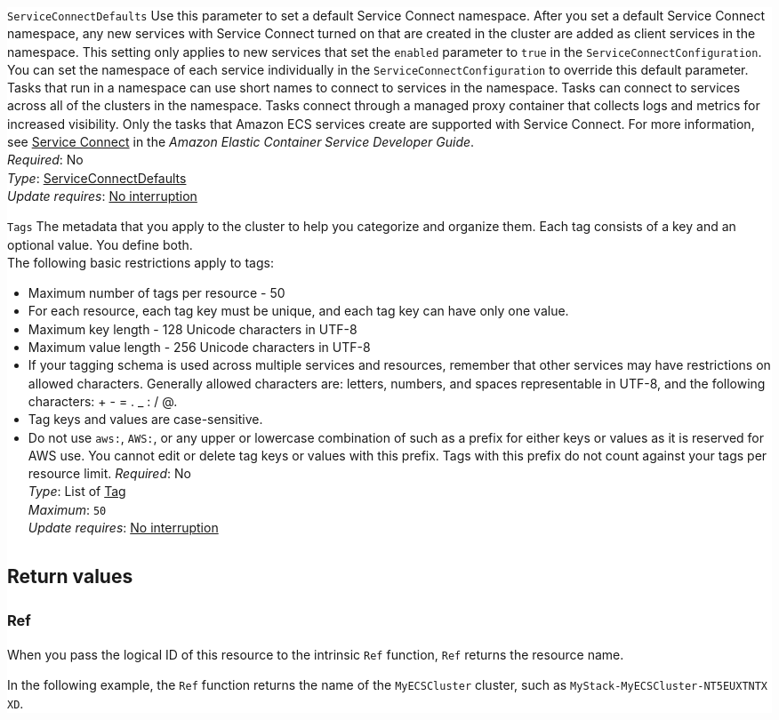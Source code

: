 `ServiceConnectDefaults` <a name="cfn-ecs-cluster-serviceconnectdefaults"></a>
Use this parameter to set a default Service Connect namespace\. After you set a default Service Connect namespace, any new services with Service Connect turned on that are created in the cluster are added as client services in the namespace\. This setting only applies to new services that set the `enabled` parameter to `true` in the `ServiceConnectConfiguration`\. You can set the namespace of each service individually in the `ServiceConnectConfiguration` to override this default parameter\.  
Tasks that run in a namespace can use short names to connect to services in the namespace\. Tasks can connect to services across all of the clusters in the namespace\. Tasks connect through a managed proxy container that collects logs and metrics for increased visibility\. Only the tasks that Amazon ECS services create are supported with Service Connect\. For more information, see [Service Connect](https://docs.aws.amazon.com/AmazonECS/latest/developerguide/service-connect.html) in the _Amazon Elastic Container Service Developer Guide_\.  
_Required_: No  
_Type_: [ServiceConnectDefaults](aws-properties-ecs-cluster-serviceconnectdefaults.md)  
_Update requires_: [No interruption](https://docs.aws.amazon.com/AWSCloudFormation/latest/UserGuide/using-cfn-updating-stacks-update-behaviors.html#update-no-interrupt)

`Tags` <a name="cfn-ecs-cluster-tags"></a>
The metadata that you apply to the cluster to help you categorize and organize them\. Each tag consists of a key and an optional value\. You define both\.  
The following basic restrictions apply to tags:

- Maximum number of tags per resource \- 50
- For each resource, each tag key must be unique, and each tag key can have only one value\.
- Maximum key length \- 128 Unicode characters in UTF\-8
- Maximum value length \- 256 Unicode characters in UTF\-8
- If your tagging schema is used across multiple services and resources, remember that other services may have restrictions on allowed characters\. Generally allowed characters are: letters, numbers, and spaces representable in UTF\-8, and the following characters: \+ \- = \. \_ : / @\.
- Tag keys and values are case\-sensitive\.
- Do not use `aws:`, `AWS:`, or any upper or lowercase combination of such as a prefix for either keys or values as it is reserved for AWS use\. You cannot edit or delete tag keys or values with this prefix\. Tags with this prefix do not count against your tags per resource limit\.
  _Required_: No  
  _Type_: List of [Tag](https://docs.aws.amazon.com/AWSCloudFormation/latest/UserGuide/aws-properties-resource-tags.html)  
  _Maximum_: `50`  
  _Update requires_: [No interruption](https://docs.aws.amazon.com/AWSCloudFormation/latest/UserGuide/using-cfn-updating-stacks-update-behaviors.html#update-no-interrupt)

## Return values<a name="aws-resource-ecs-cluster-return-values"></a>

### Ref<a name="aws-resource-ecs-cluster-return-values-ref"></a>

When you pass the logical ID of this resource to the intrinsic `Ref` function, `Ref` returns the resource name\.

In the following example, the `Ref` function returns the name of the `MyECSCluster` cluster, such as `MyStack-MyECSCluster-NT5EUXTNTXXD`\.
